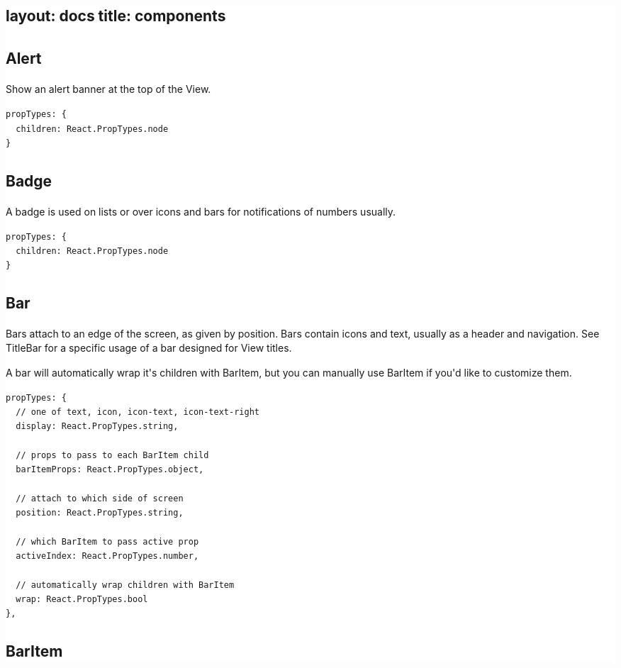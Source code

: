 layout: docs
title: components
---
## Alert

Show an alert banner at the top of the View.

```
propTypes: {
  children: React.PropTypes.node
}
```

## Badge

A badge is used on lists or over icons and bars for notifications of numbers usually.

```
propTypes: {
  children: React.PropTypes.node
}
```
## Bar

Bars attach to an edge of the screen, as given by position.
Bars contain icons and text, usually as a header and navigation.
See TitleBar for a specific usage of a bar designed for View titles.

A bar will automatically wrap it's children with BarItem, but you can
manually use BarItem if you'd like to customize them.

```
propTypes: {
  // one of text, icon, icon-text, icon-text-right
  display: React.PropTypes.string,

  // props to pass to each BarItem child
  barItemProps: React.PropTypes.object,

  // attach to which side of screen
  position: React.PropTypes.string,

  // which BarItem to pass active prop
  activeIndex: React.PropTypes.number,

  // automatically wrap children with BarItem
  wrap: React.PropTypes.bool
},
```

## BarItem
